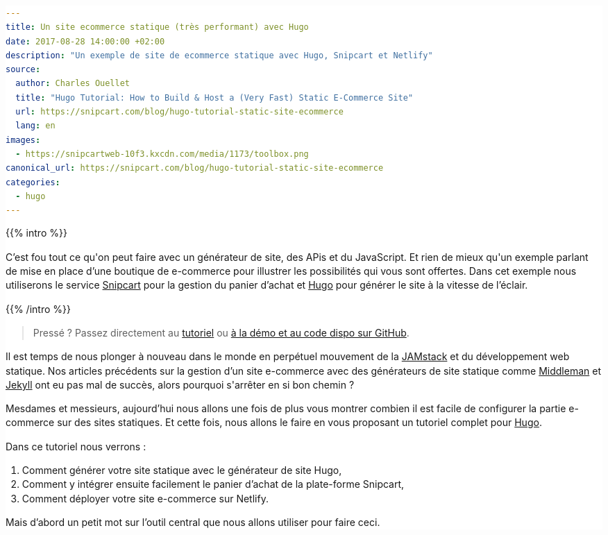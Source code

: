 ```yaml
---
title: Un site ecommerce statique (très performant) avec Hugo
date: 2017-08-28 14:00:00 +02:00
description: "Un exemple de site de ecommerce statique avec Hugo, Snipcart et Netlify"
source:
  author: Charles Ouellet
  title: "Hugo Tutorial: How to Build & Host a (Very Fast) Static E-Commerce Site"
  url: https://snipcart.com/blog/hugo-tutorial-static-site-ecommerce
  lang: en
images:
  - https://snipcartweb-10f3.kxcdn.com/media/1173/toolbox.png
canonical_url: https://snipcart.com/blog/hugo-tutorial-static-site-ecommerce
categories:
  - hugo
---
```


{{% intro %}}

C’est fou tout ce qu'on peut faire avec un générateur de site, des APis et du
JavaScript. Et rien de mieux qu'un exemple parlant de mise en place d’une
boutique de e-commerce pour illustrer les possibilités qui vous sont offertes.
Dans cet exemple nous utiliserons le service [Snipcart](https://snipcart.com/)
pour la gestion du panier d’achat et [Hugo](https://gohugo.io/) pour générer le
site à la vitesse de l’éclair.

{{% /intro %}}

> Pressé ? Passez directement au [tutoriel](#tutoriel) ou
> [à la démo et au code dispo sur GitHub](#demo-repo).

Il est temps de nous plonger à nouveau dans le monde en perpétuel mouvement de
la [JAMstack](https://frank.taillandier.me/2016/05/21/la-jamstack/) et du
développement web statique. Nos articles précédents sur la gestion d’un site
e-commerce avec des générateurs de site statique comme
[Middleman](https://snipcart.com/blog/static-site-e-commerce-integrating-snipcart-with-middleman)
et
[Jekyll](https://snipcart.com/blog/static-site-e-commerce-part-2-integrating-snipcart-with-jekyll)
ont eu pas mal de succès, alors pourquoi s'arrêter en si bon chemin ?

Mesdames et messieurs, aujourd’hui nous allons une fois de plus vous montrer
combien il est facile de configurer la partie e-commerce sur des sites
statiques. Et cette fois, nous allons le faire en vous proposant un tutoriel
complet pour [Hugo](https://gohugo.io/).

Dans ce tutoriel nous verrons :

1.  Comment générer votre site statique avec le générateur de site Hugo,
2.  Comment y intégrer ensuite facilement le panier d’achat de la plate-forme
    Snipcart,
3.  Comment déployer votre site e-commerce sur Netlify.

Mais d’abord un petit mot sur l’outil central que nous allons utiliser pour
faire ceci.
